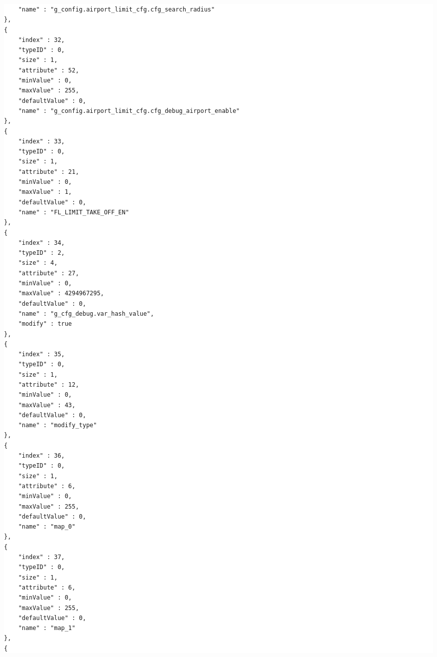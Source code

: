 		"name" : "g_config.airport_limit_cfg.cfg_search_radius"
	},
	{
		"index" : 32,
		"typeID" : 0,
		"size" : 1,
		"attribute" : 52,
		"minValue" : 0,
		"maxValue" : 255,
		"defaultValue" : 0,
		"name" : "g_config.airport_limit_cfg.cfg_debug_airport_enable"
	},
	{
		"index" : 33,
		"typeID" : 0,
		"size" : 1,
		"attribute" : 21,
		"minValue" : 0,
		"maxValue" : 1,
		"defaultValue" : 0,
		"name" : "FL_LIMIT_TAKE_OFF_EN"
	},
	{
		"index" : 34,
		"typeID" : 2,
		"size" : 4,
		"attribute" : 27,
		"minValue" : 0,
		"maxValue" : 4294967295,
		"defaultValue" : 0,
		"name" : "g_cfg_debug.var_hash_value",
		"modify" : true
	},
	{
		"index" : 35,
		"typeID" : 0,
		"size" : 1,
		"attribute" : 12,
		"minValue" : 0,
		"maxValue" : 43,
		"defaultValue" : 0,
		"name" : "modify_type"
	},
	{
		"index" : 36,
		"typeID" : 0,
		"size" : 1,
		"attribute" : 6,
		"minValue" : 0,
		"maxValue" : 255,
		"defaultValue" : 0,
		"name" : "map_0"
	},
	{
		"index" : 37,
		"typeID" : 0,
		"size" : 1,
		"attribute" : 6,
		"minValue" : 0,
		"maxValue" : 255,
		"defaultValue" : 0,
		"name" : "map_1"
	},
	{